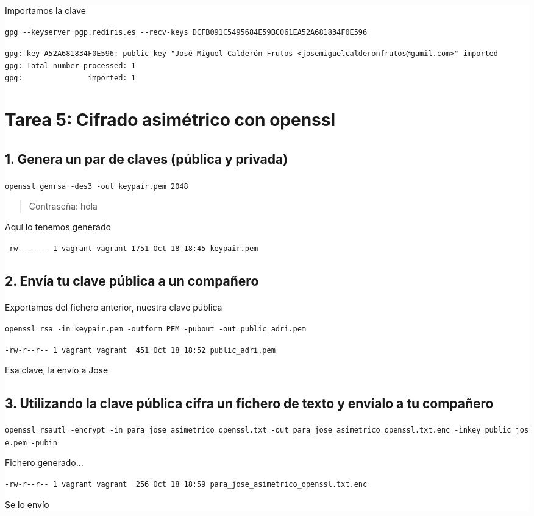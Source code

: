Importamos la clave
```
gpg --keyserver pgp.rediris.es --recv-keys DCFB091C5495684E59BC061EA52A681834F0E596
```
```
gpg: key A52A681834F0E596: public key "José Miguel Calderón Frutos <josemiguelcalderonfrutos@gamil.com>" imported
gpg: Total number processed: 1
gpg:               imported: 1
```

# **Tarea 5**: Cifrado asimétrico con openssl 

## 1. Genera un par de claves (pública y privada)

```
openssl genrsa -des3 -out keypair.pem 2048
```
> Contraseña: hola

Aquí lo tenemos generado
```
-rw------- 1 vagrant vagrant 1751 Oct 18 18:45 keypair.pem
```


## 2. Envía tu clave pública a un compañero

Exportamos del fichero anterior, nuestra clave pública
```
openssl rsa -in keypair.pem -outform PEM -pubout -out public_adri.pem
```

```
-rw-r--r-- 1 vagrant vagrant  451 Oct 18 18:52 public_adri.pem
```

Esa clave, la envío a Jose


## 3. Utilizando la clave pública cifra un fichero de texto y envíalo a tu compañero

```
openssl rsautl -encrypt -in para_jose_asimetrico_openssl.txt -out para_jose_asimetrico_openssl.txt.enc -inkey public_jose.pem -pubin
```

Fichero generado...
```
-rw-r--r-- 1 vagrant vagrant  256 Oct 18 18:59 para_jose_asimetrico_openssl.txt.enc

```

Se lo envío
